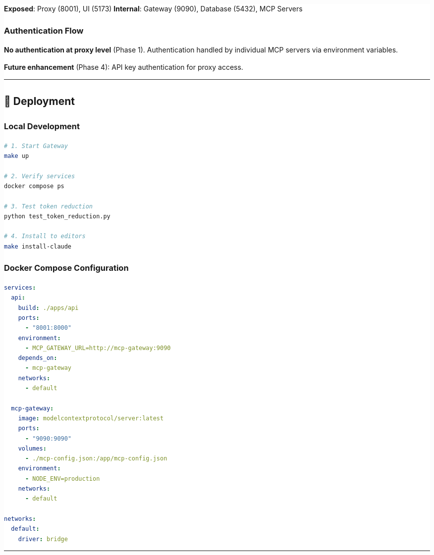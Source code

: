 **Exposed**: Proxy (8001), UI (5173)
**Internal**: Gateway (9090), Database (5432), MCP Servers

### Authentication Flow

**No authentication at proxy level** (Phase 1).
Authentication handled by individual MCP servers via environment variables.

**Future enhancement** (Phase 4): API key authentication for proxy access.

---

## 🚀 Deployment

### Local Development

```bash
# 1. Start Gateway
make up

# 2. Verify services
docker compose ps

# 3. Test token reduction
python test_token_reduction.py

# 4. Install to editors
make install-claude
```

### Docker Compose Configuration

```yaml
services:
  api:
    build: ./apps/api
    ports:
      - "8001:8000"
    environment:
      - MCP_GATEWAY_URL=http://mcp-gateway:9090
    depends_on:
      - mcp-gateway
    networks:
      - default

  mcp-gateway:
    image: modelcontextprotocol/server:latest
    ports:
      - "9090:9090"
    volumes:
      - ./mcp-config.json:/app/mcp-config.json
    environment:
      - NODE_ENV=production
    networks:
      - default

networks:
  default:
    driver: bridge
```

---